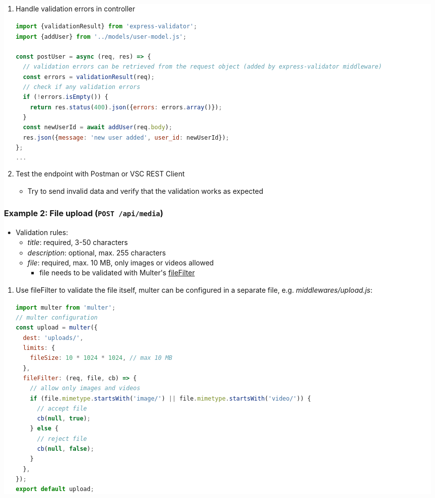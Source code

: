 1. Handle validation errors in controller

    ```js
    import {validationResult} from 'express-validator';
    import {addUser} from '../models/user-model.js';

    const postUser = async (req, res) => {
      // validation errors can be retrieved from the request object (added by express-validator middleware)
      const errors = validationResult(req);
      // check if any validation errors
      if (!errors.isEmpty()) {
        return res.status(400).json({errors: errors.array()});
      }
      const newUserId = await addUser(req.body);
      res.json({message: 'new user added', user_id: newUserId});
    };
    ...
    ```

1. Test the endpoint with Postman or VSC REST Client
   - Try to send invalid data and verify that the validation works as expected

### Example 2: File upload (`POST /api/media`)

- Validation rules:
  - _title_: required, 3-50 characters
  - _description_: optional, max. 255 characters
  - _file_: required, max. 10 MB, only images or videos allowed
    - file needs to be validated with Multer's [fileFilter](https://github.com/expressjs/multer#filefilter)

1. Use fileFilter to validate the file itself, multer can be configured in a separate file, e.g. _middlewares/upload.js_:

    ```js
    import multer from 'multer';
    // multer configuration
    const upload = multer({
      dest: 'uploads/',
      limits: {
        fileSize: 10 * 1024 * 1024, // max 10 MB
      },
      fileFilter: (req, file, cb) => {
        // allow only images and videos
        if (file.mimetype.startsWith('image/') || file.mimetype.startsWith('video/')) {
          // accept file
          cb(null, true);
        } else {
          // reject file
          cb(null, false);
        }
      },
    });
    export default upload;
    ```
